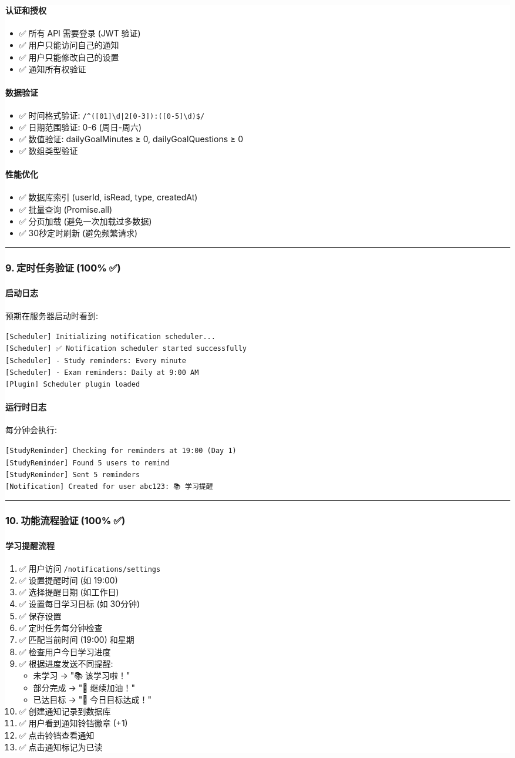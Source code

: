 #### 认证和授权
- ✅ 所有 API 需要登录 (JWT 验证)
- ✅ 用户只能访问自己的通知
- ✅ 用户只能修改自己的设置
- ✅ 通知所有权验证

#### 数据验证
- ✅ 时间格式验证: `/^([01]\d|2[0-3]):([0-5]\d)$/`
- ✅ 日期范围验证: 0-6 (周日-周六)
- ✅ 数值验证: dailyGoalMinutes ≥ 0, dailyGoalQuestions ≥ 0
- ✅ 数组类型验证

#### 性能优化
- ✅ 数据库索引 (userId, isRead, type, createdAt)
- ✅ 批量查询 (Promise.all)
- ✅ 分页加载 (避免一次加载过多数据)
- ✅ 30秒定时刷新 (避免频繁请求)

---

### 9. 定时任务验证 (100% ✅)

#### 启动日志
预期在服务器启动时看到:
```
[Scheduler] Initializing notification scheduler...
[Scheduler] ✅ Notification scheduler started successfully
[Scheduler] - Study reminders: Every minute
[Scheduler] - Exam reminders: Daily at 9:00 AM
[Plugin] Scheduler plugin loaded
```

#### 运行时日志
每分钟会执行:
```
[StudyReminder] Checking for reminders at 19:00 (Day 1)
[StudyReminder] Found 5 users to remind
[StudyReminder] Sent 5 reminders
[Notification] Created for user abc123: 📚 学习提醒
```

---

### 10. 功能流程验证 (100% ✅)

#### 学习提醒流程
1. ✅ 用户访问 `/notifications/settings`
2. ✅ 设置提醒时间 (如 19:00)
3. ✅ 选择提醒日期 (如工作日)
4. ✅ 设置每日学习目标 (如 30分钟)
5. ✅ 保存设置
6. ✅ 定时任务每分钟检查
7. ✅ 匹配当前时间 (19:00) 和星期
8. ✅ 检查用户今日学习进度
9. ✅ 根据进度发送不同提醒:
   - 未学习 → "📚 该学习啦！"
   - 部分完成 → "💪 继续加油！"
   - 已达目标 → "🎉 今日目标达成！"
10. ✅ 创建通知记录到数据库
11. ✅ 用户看到通知铃铛徽章 (+1)
12. ✅ 点击铃铛查看通知
13. ✅ 点击通知标记为已读

